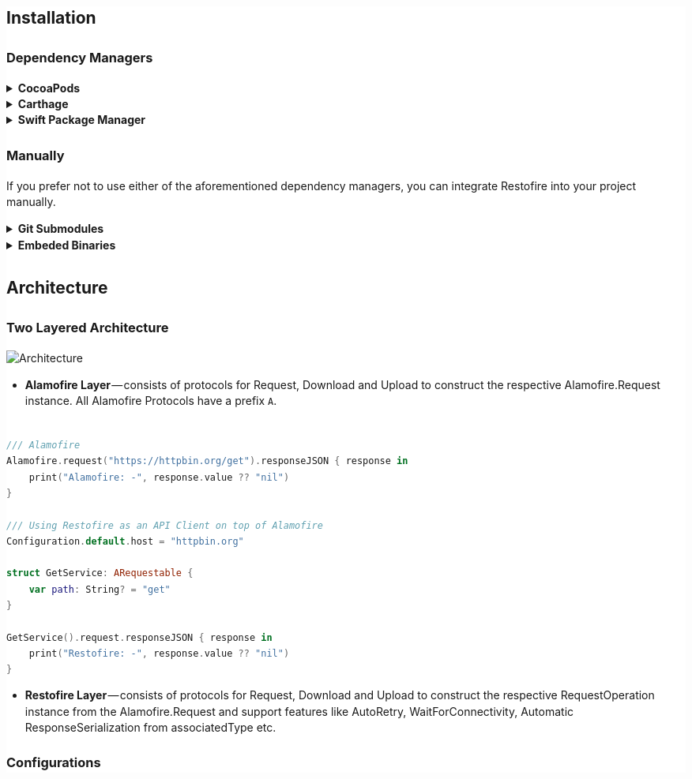 ## Installation

### Dependency Managers
<details><summary><strong>CocoaPods</strong></summary></details>

<details><summary><strong>Carthage</strong></summary></details>

<details><summary><strong>Swift Package Manager</strong></summary></details>

### Manually

If you prefer not to use either of the aforementioned dependency managers, you can integrate Restofire into your project manually.

<details><summary><strong>Git Submodules</strong></summary></details>

<details><summary><strong>Embeded Binaries</strong></summary></details>

## Architecture

### Two Layered Architecture

![Architecture](Assets/architecture.jpeg)

- **Alamofire Layer** — consists of protocols for Request, Download and Upload to construct the respective Alamofire.Request instance. All Alamofire Protocols have a prefix `A`.

```swift

/// Alamofire
Alamofire.request("https://httpbin.org/get").responseJSON { response in
    print("Alamofire: -", response.value ?? "nil")
}

/// Using Restofire as an API Client on top of Alamofire
Configuration.default.host = "httpbin.org"

struct GetService: ARequestable {
    var path: String? = "get"
}

GetService().request.responseJSON { response in
    print("Restofire: -", response.value ?? "nil")
}

```

- **Restofire Layer** — consists of protocols for Request, Download and Upload to construct the respective RequestOperation instance from the Alamofire.Request and support features like AutoRetry, WaitForConnectivity, Automatic ResponseSerialization from associatedType etc.

### Configurations
